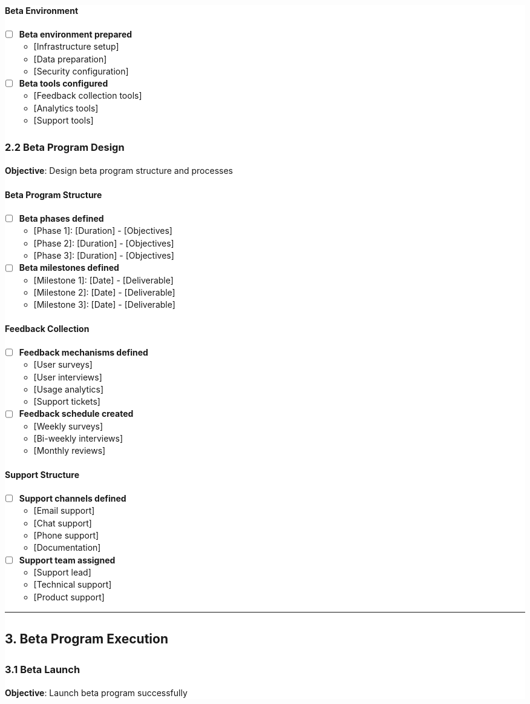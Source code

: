 #### Beta Environment
- [ ] **Beta environment prepared**
  - [Infrastructure setup]
  - [Data preparation]
  - [Security configuration]
- [ ] **Beta tools configured**
  - [Feedback collection tools]
  - [Analytics tools]
  - [Support tools]

### 2.2 Beta Program Design
**Objective**: Design beta program structure and processes

#### Beta Program Structure
- [ ] **Beta phases defined**
  - [Phase 1]: [Duration] - [Objectives]
  - [Phase 2]: [Duration] - [Objectives]
  - [Phase 3]: [Duration] - [Objectives]
- [ ] **Beta milestones defined**
  - [Milestone 1]: [Date] - [Deliverable]
  - [Milestone 2]: [Date] - [Deliverable]
  - [Milestone 3]: [Date] - [Deliverable]

#### Feedback Collection
- [ ] **Feedback mechanisms defined**
  - [User surveys]
  - [User interviews]
  - [Usage analytics]
  - [Support tickets]
- [ ] **Feedback schedule created**
  - [Weekly surveys]
  - [Bi-weekly interviews]
  - [Monthly reviews]

#### Support Structure
- [ ] **Support channels defined**
  - [Email support]
  - [Chat support]
  - [Phone support]
  - [Documentation]
- [ ] **Support team assigned**
  - [Support lead]
  - [Technical support]
  - [Product support]

---

## 3. Beta Program Execution

### 3.1 Beta Launch
**Objective**: Launch beta program successfully
